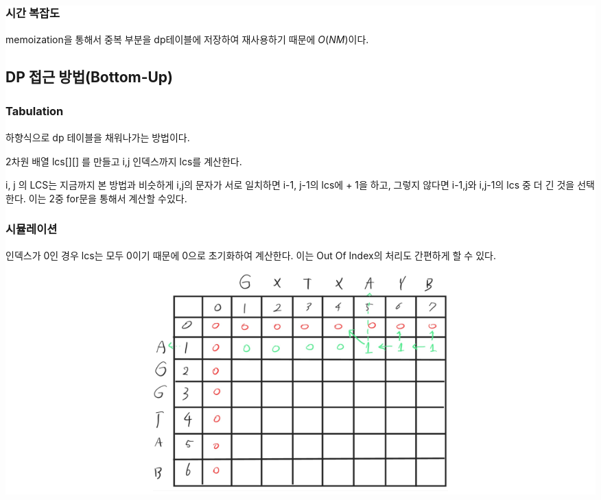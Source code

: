 ### 시간 복잡도

memoization을 통해서 중복 부분을 dp테이블에 저장하여 재사용하기 때문에 $O(NM)$이다.

## DP 접근 방법(Bottom-Up)

### Tabulation

하향식으로 dp 테이블을 채워나가는 방법이다.

2차원 배열 lcs[][] 를 만들고 i,j 인덱스까지 lcs를 계산한다.

i, j 의 LCS는 지금까지 본 방법과 비슷하게 i,j의 문자가 서로 일치하면 i-1, j-1의 lcs에 + 1을 하고, 그렇지 않다면 i-1,j와 i,j-1의 lcs 중 더 긴 것을 선택한다. 이는 2중 for문을 통해서 계산할 수있다.

### 시뮬레이션

인덱스가 0인 경우 lcs는 모두 0이기 때문에 0으로 초기화하여 계산한다. 이는 Out Of Index의 처리도 간편하게 할 수 있다.

<div style="text-align: center;">
    <img src = "/image/posts/algorithm/lis/lcs_table_1.jpg" style = "width:50%;">
</div>

